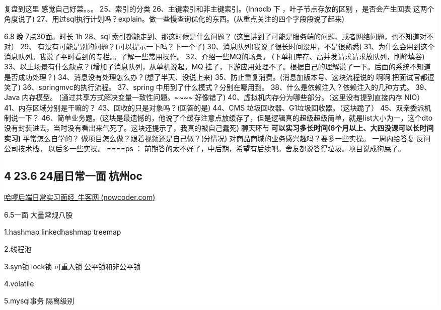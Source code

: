 复盘到这里 感觉自己好菜。。。
25、索引的分类
26、主键索引和非主键索引。(Innodb 下 ，叶子节点存放的区别 ，是否会产生回表 这两个角度说了)
27、用过sql执行计划吗？explain。做一些慢查询优化的东西。(从重点关注的四个字段段说了起来)

6.8 晚 7点30面。时长 1h
28、sql 索引都能走到、那这时候是什么问题？ (这里讲到了可能是服务端的问题、或者网络问题，也不知道对不对）
29、 有没有可能是别的问题？(可以提示一下吗？下一个了)
30、消息队列(我说了很长时间没用，不是很熟悉)
31、为什么会用到这个消息队列。我说了平时看到的专栏。。了解一些常用操作。
32、介绍一些MQ的场景。 (下单扣库存、高并发请求请求放队列，削峰填谷)
33、以上场景有什么缺点？(增加了消息队列，从单机说起，MQ 挂了，下游应用处理不了。根据自己的理解说了一下。后面的系统不知道是否成功处理？)
34、消息没有处理怎么办？(想了半天、没说上来)
35、防止重复消费。(消息加版本号、这块流程说的 啊啊 把面试官都逗笑了)
36、springmvc的执行流程。
37、spring 中用到了什么模式？分别在哪用到。
38、什么是依赖注入？依赖注入的几种方式。
39、Java 内存模型。 (通过共享方式解决变量一致性问题。~~~~ 好像错了)
40、虚拟机内存分为哪些部分。（这里没有提到直接内存 NIO）
41、内存区域分别是干嘛的？
43、回收的只是对象吗？(回答的是)
44、CMS 垃圾回收器、G1垃圾回收器。（这块跪了）
45、双亲委派机制说一下？
46、简单业务题。(这块是最遗憾的，他说了个缓存注意点放缓存了，但是逻辑真的超级超级简单，就是list大小为一，这个dto没有封装进去，当时没有看出来气死了。这块还提示了，我真的被自己蠢死)
聊天环节
**可以实习多长时间(6个月以上、大四没课可以长时间实习)**
平常怎么自学的？
做项目怎么做？跟着视频还是自己做？(分情况)
对商品商城的业务感兴趣吗？要多一些实操。
一周内给答复
反问
公司技术栈。
以后多一些实操。
====ps ： 前期答的太不好了，中后期，希望有后续吧。舍友都说答得垃圾。项目说成狗屎了。



## 4 23.6 24届日常一面 杭州oc

[哈啰后端日常实习面经_牛客网 (nowcoder.com)](https://www.nowcoder.com/discuss/495599852340932608?sourceSSR=search)



6.5一面 大量常规八股

1.hashmap linkedhashmap treemap

2.线程池

3.syn锁 lock锁 可重入锁 公平锁和非公平锁

4.volatile

5.mysql事务 隔离级别
